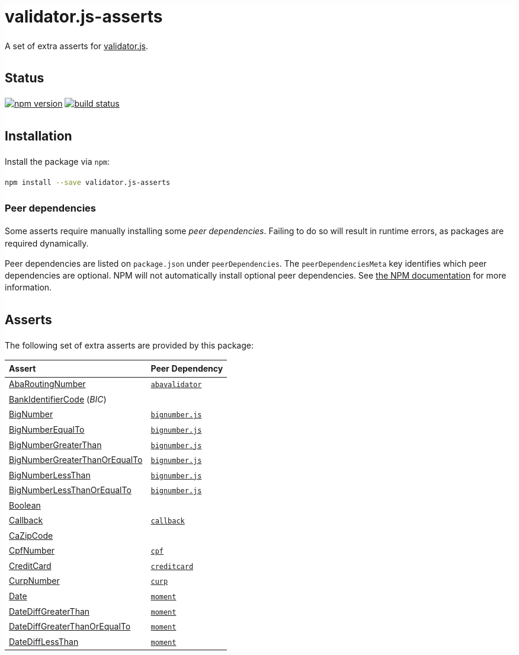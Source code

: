 # validator.js-asserts

A set of extra asserts for [validator.js](https://github.com/guillaumepotier/validator.js).

## Status

[![npm version][npm-image]][npm-url]
[![build status][ci-image]][ci-url]

## Installation

Install the package via `npm`:

```sh
npm install --save validator.js-asserts
```

### Peer dependencies

Some asserts require manually installing some _peer dependencies_. Failing to do so will result in runtime errors, as packages are required dynamically.

Peer dependencies are listed on `package.json` under `peerDependencies`.
The `peerDependenciesMeta` key identifies which peer dependencies are optional. NPM will not automatically install optional peer dependencies. See [the NPM documentation](https://docs.npmjs.com/cli/v11/configuring-npm/package-json#peerdependenciesmeta) for more information.

## Asserts

The following set of extra asserts are provided by this package:

| Assert                                                                          | Peer Dependency                                      |
| :------------------------------------------------------------------------------ | :--------------------------------------------------- |
| [AbaRoutingNumber](#abaroutingnumber)                                           | [`abavalidator`][abavalidator-url]                   |
| [BankIdentifierCode](#bankidentifiercode-bic) (_BIC_)                           |                                                      |
| [BigNumber](#bignumber)                                                         | [`bignumber.js`][bignumber-url]                      |
| [BigNumberEqualTo](#bignumberequalto)                                           | [`bignumber.js`][bignumber-url]                      |
| [BigNumberGreaterThan](#bignumbergreaterthan)                                   | [`bignumber.js`][bignumber-url]                      |
| [BigNumberGreaterThanOrEqualTo](#bignumbergreaterthanorequalto)                 | [`bignumber.js`][bignumber-url]                      |
| [BigNumberLessThan](#bignumberlessthan)                                         | [`bignumber.js`][bignumber-url]                      |
| [BigNumberLessThanOrEqualTo](#bignumberlessthanorequalto)                       | [`bignumber.js`][bignumber-url]                      |
| [Boolean](#boolean)                                                             |                                                      |
| [Callback](#callback)                                                           | [`callback`][callback-url]                           |
| [CaZipCode](#cazipcode)                                                         |                                                      |
| [CpfNumber](#cpfnumber)                                                         | [`cpf`][cpf-url]                                     |
| [CreditCard](#creditcard)                                                       | [`creditcard`][creditcard-url]                       |
| [CurpNumber](#curpnumber)                                                       | [`curp`][curp-url]                                   |
| [Date](#date)                                                                   | [`moment`][moment-url]                               |
| [DateDiffGreaterThan](#datediffgreaterthan)                                     | [`moment`][moment-url]                               |
| [DateDiffGreaterThanOrEqualTo](#datediffgreaterthanorequalto)                   | [`moment`][moment-url]                               |
| [DateDiffLessThan](#datedifflessthan)                                           | [`moment`][moment-url]                               |

[npm-image]: https://img.shields.io/npm/v/validator.js-asserts.svg?style=flat-square
[npm-url]: https://npmjs.org/package/validator.js-asserts
[ci-image]: https://github.com/uphold/validator.js-asserts/actions/workflows/ci.yaml/badge.svg?branch=master
[ci-url]: https://github.com/uphold/validator.js-asserts/actions/workflows/ci.yaml
[abavalidator-url]: https://www.npmjs.com/package/abavalidator
[bignumber-url]: https://www.npmjs.com/package/bignumber.js
[callback-url]: https://www.npmjs.com/package/callback
[cpf-url]: https://www.npmjs.com/package/cpf
[creditcard-url]: https://www.npmjs.com/package/creditcard
[curp-url]: https://www.npmjs.com/package/curp
[google-libphonenumber-url]: https://www.npmjs.com/package/google-libphonenumber
[iban-url]: https://www.npmjs.com/package/iban
[isoc-url]: https://www.npmjs.com/package/isoc
[moment-url]: https://www.npmjs.com/package/moment
[tin-validator-url]: https://www.npmjs.com/package/tin-validator
[uk-modulus-checking-url]: https://www.npmjs.com/package/uk-modulus-checking
[urijs-url]: https://www.npmjs.com/package/urijs
[validate-rfc-url]: https://www.npmjs.com/package/validate-rfc
[validator-url]: https://www.npmjs.com/package/validator